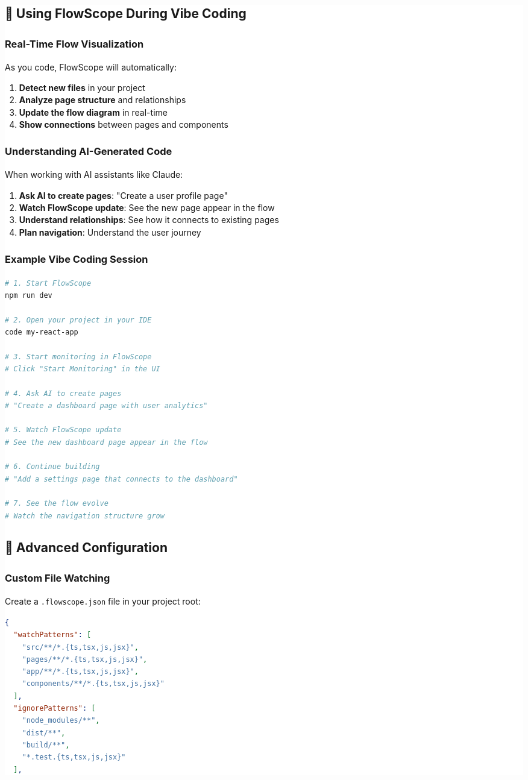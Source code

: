 ## 🎨 Using FlowScope During Vibe Coding

### Real-Time Flow Visualization

As you code, FlowScope will automatically:

1. **Detect new files** in your project
2. **Analyze page structure** and relationships
3. **Update the flow diagram** in real-time
4. **Show connections** between pages and components

### Understanding AI-Generated Code

When working with AI assistants like Claude:

1. **Ask AI to create pages**: "Create a user profile page"
2. **Watch FlowScope update**: See the new page appear in the flow
3. **Understand relationships**: See how it connects to existing pages
4. **Plan navigation**: Understand the user journey

### Example Vibe Coding Session

```bash
# 1. Start FlowScope
npm run dev

# 2. Open your project in your IDE
code my-react-app

# 3. Start monitoring in FlowScope
# Click "Start Monitoring" in the UI

# 4. Ask AI to create pages
# "Create a dashboard page with user analytics"

# 5. Watch FlowScope update
# See the new dashboard page appear in the flow

# 6. Continue building
# "Add a settings page that connects to the dashboard"

# 7. See the flow evolve
# Watch the navigation structure grow
```

## 🔧 Advanced Configuration

### Custom File Watching

Create a `.flowscope.json` file in your project root:

```json
{
  "watchPatterns": [
    "src/**/*.{ts,tsx,js,jsx}",
    "pages/**/*.{ts,tsx,js,jsx}",
    "app/**/*.{ts,tsx,js,jsx}",
    "components/**/*.{ts,tsx,js,jsx}"
  ],
  "ignorePatterns": [
    "node_modules/**",
    "dist/**",
    "build/**",
    "*.test.{ts,tsx,js,jsx}"
  ],
```
